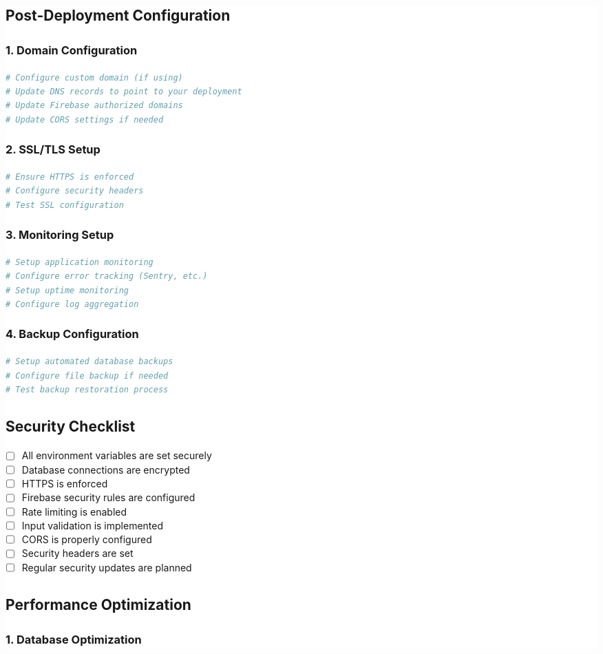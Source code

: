 ## Post-Deployment Configuration

### 1. Domain Configuration

```bash
# Configure custom domain (if using)
# Update DNS records to point to your deployment
# Update Firebase authorized domains
# Update CORS settings if needed
```

### 2. SSL/TLS Setup

```bash
# Ensure HTTPS is enforced
# Configure security headers
# Test SSL configuration
```

### 3. Monitoring Setup

```bash
# Setup application monitoring
# Configure error tracking (Sentry, etc.)
# Setup uptime monitoring
# Configure log aggregation
```

### 4. Backup Configuration

```bash
# Setup automated database backups
# Configure file backup if needed
# Test backup restoration process
```

## Security Checklist

- [ ] All environment variables are set securely
- [ ] Database connections are encrypted
- [ ] HTTPS is enforced
- [ ] Firebase security rules are configured
- [ ] Rate limiting is enabled
- [ ] Input validation is implemented
- [ ] CORS is properly configured
- [ ] Security headers are set
- [ ] Regular security updates are planned

## Performance Optimization

### 1. Database Optimization
